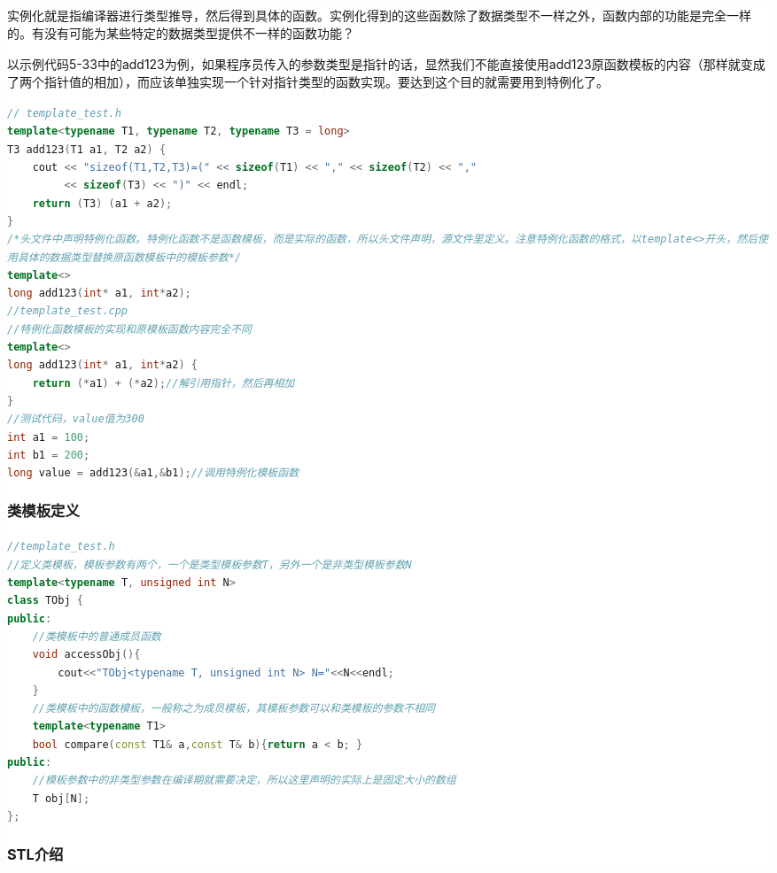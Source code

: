 实例化就是指编译器进行类型推导，然后得到具体的函数。实例化得到的这些函数除了数据类型不一样之外，函数内部的功能是完全一样的。有没有可能为某些特定的数据类型提供不一样的函数功能？

以示例代码5-33中的add123为例，如果程序员传入的参数类型是指针的话，显然我们不能直接使用add123原函数模板的内容（那样就变成了两个指针值的相加），而应该单独实现一个针对指针类型的函数实现。要达到这个目的就需要用到特例化了。

```c++
// template_test.h
template<typename T1, typename T2, typename T3 = long>
T3 add123(T1 a1, T2 a2) {
    cout << "sizeof(T1,T2,T3)=(" << sizeof(T1) << "," << sizeof(T2) << ","
         << sizeof(T3) << ")" << endl;
    return (T3) (a1 + a2);
}
/*头文件中声明特例化函数。特例化函数不是函数模板，而是实际的函数，所以头文件声明，源文件里定义。注意特例化函数的格式，以template<>开头，然后使用具体的数据类型替换原函数模板中的模板参数*/
template<>
long add123(int* a1, int*a2);
//template_test.cpp
//特例化函数模板的实现和原模板函数内容完全不同
template<>
long add123(int* a1, int*a2) {
    return (*a1) + (*a2);//解引用指针，然后再相加
}
//测试代码，value值为300
int a1 = 100;
int b1 = 200;
long value = add123(&a1,&b1);//调用特例化模板函数
```



### 类模板定义

```c++
//template_test.h
//定义类模板，模板参数有两个，一个是类型模板参数T，另外一个是非类型模板参数N
template<typename T, unsigned int N>
class TObj {
public:
    //类模板中的普通成员函数
    void accessObj(){
        cout<<"TObj<typename T, unsigned int N> N="<<N<<endl;
    }
    //类模板中的函数模板，一般称之为成员模板，其模板参数可以和类模板的参数不相同
    template<typename T1>
    bool compare(const T1& a,const T& b){return a < b; }
public:
    //模板参数中的非类型参数在编译期就需要决定，所以这里声明的实际上是固定大小的数组
    T obj[N];
};
```

### STL介绍
